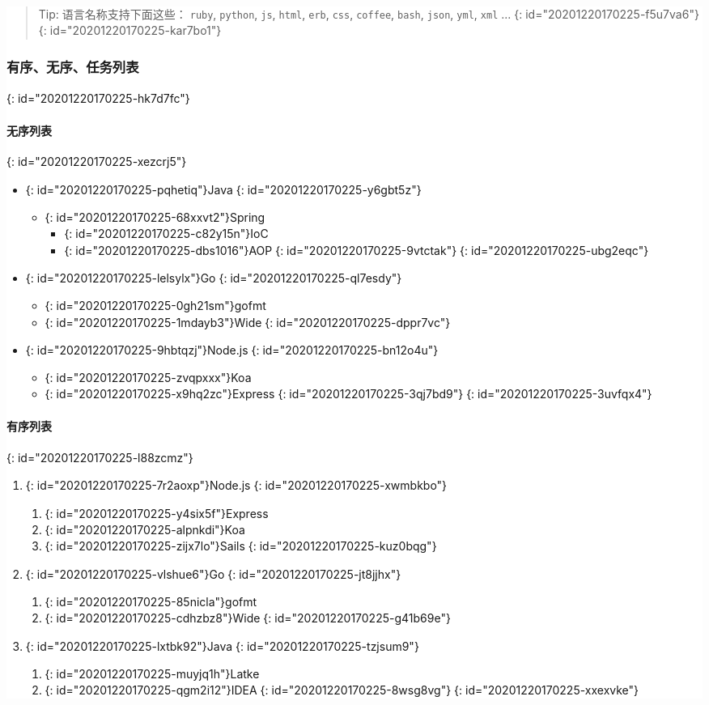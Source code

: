 > Tip: 语言名称支持下面这些： `ruby`, `python`, `js`, `html`, `erb`, `css`, `coffee`, `bash`, `json`, `yml`, `xml` ...
> {: id="20201220170225-f5u7va6"}
{: id="20201220170225-kar7bo1"}

### 有序、无序、任务列表
{: id="20201220170225-hk7d7fc"}

#### 无序列表
{: id="20201220170225-xezcrj5"}

- {: id="20201220170225-pqhetiq"}Java
  {: id="20201220170225-y6gbt5z"}

  - {: id="20201220170225-68xxvt2"}Spring
    - {: id="20201220170225-c82y15n"}IoC
    - {: id="20201220170225-dbs1016"}AOP
    {: id="20201220170225-9vtctak"}
  {: id="20201220170225-ubg2eqc"}
- {: id="20201220170225-lelsylx"}Go
  {: id="20201220170225-ql7esdy"}

  - {: id="20201220170225-0gh21sm"}gofmt
  - {: id="20201220170225-1mdayb3"}Wide
  {: id="20201220170225-dppr7vc"}
- {: id="20201220170225-9hbtqzj"}Node.js
  {: id="20201220170225-bn12o4u"}

  - {: id="20201220170225-zvqpxxx"}Koa
  - {: id="20201220170225-x9hq2zc"}Express
  {: id="20201220170225-3qj7bd9"}
{: id="20201220170225-3uvfqx4"}

#### 有序列表
{: id="20201220170225-l88zcmz"}

1. {: id="20201220170225-7r2aoxp"}Node.js
   {: id="20201220170225-xwmbkbo"}

   1. {: id="20201220170225-y4six5f"}Express
   2. {: id="20201220170225-alpnkdi"}Koa
   3. {: id="20201220170225-zijx7lo"}Sails
   {: id="20201220170225-kuz0bqg"}
2. {: id="20201220170225-vlshue6"}Go
   {: id="20201220170225-jt8jjhx"}

   1. {: id="20201220170225-85nicla"}gofmt
   2. {: id="20201220170225-cdhzbz8"}Wide
   {: id="20201220170225-g41b69e"}
3. {: id="20201220170225-lxtbk92"}Java
   {: id="20201220170225-tzjsum9"}

   1. {: id="20201220170225-muyjq1h"}Latke
   2. {: id="20201220170225-qgm2i12"}IDEA
   {: id="20201220170225-8wsg8vg"}
{: id="20201220170225-xxexvke"}
